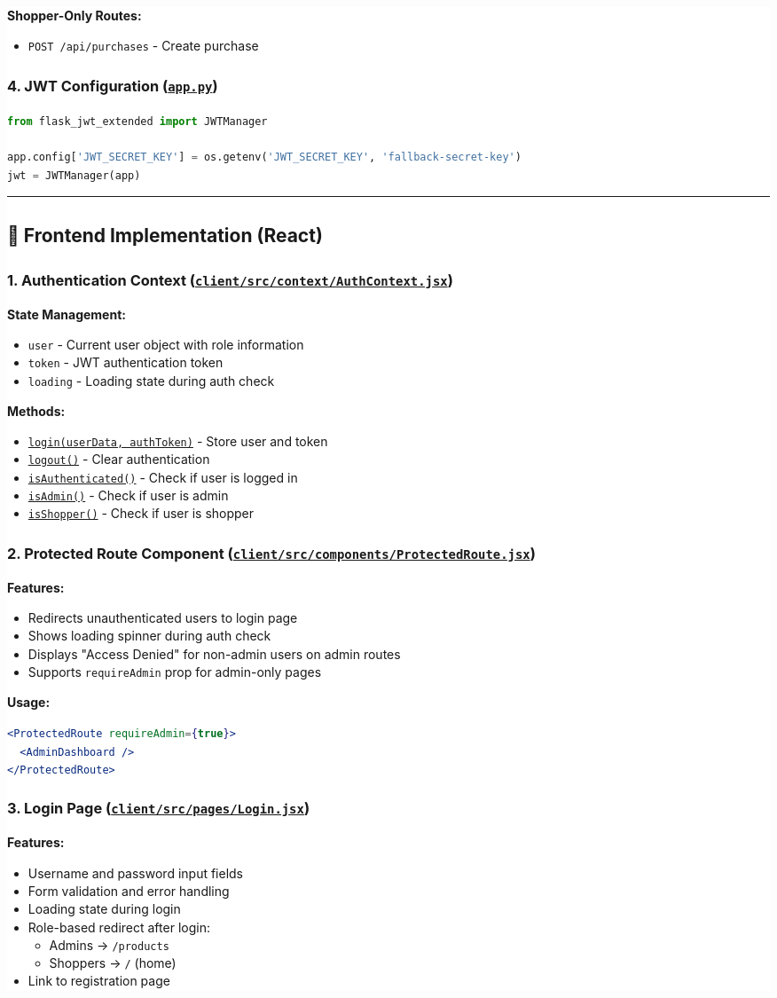 **Shopper-Only Routes:**
- `POST /api/purchases` - Create purchase

### 4. JWT Configuration ([`app.py`](app.py:1))
```python
from flask_jwt_extended import JWTManager

app.config['JWT_SECRET_KEY'] = os.getenv('JWT_SECRET_KEY', 'fallback-secret-key')
jwt = JWTManager(app)
```

---

## 🎨 Frontend Implementation (React)

### 1. Authentication Context ([`client/src/context/AuthContext.jsx`](client/src/context/AuthContext.jsx:1))

**State Management:**
- `user` - Current user object with role information
- `token` - JWT authentication token
- `loading` - Loading state during auth check

**Methods:**
- [`login(userData, authToken)`](client/src/context/AuthContext.jsx:30) - Store user and token
- [`logout()`](client/src/context/AuthContext.jsx:37) - Clear authentication
- [`isAuthenticated()`](client/src/context/AuthContext.jsx:44) - Check if user is logged in
- [`isAdmin()`](client/src/context/AuthContext.jsx:48) - Check if user is admin
- [`isShopper()`](client/src/context/AuthContext.jsx:52) - Check if user is shopper

### 2. Protected Route Component ([`client/src/components/ProtectedRoute.jsx`](client/src/components/ProtectedRoute.jsx:1))

**Features:**
- Redirects unauthenticated users to login page
- Shows loading spinner during auth check
- Displays "Access Denied" for non-admin users on admin routes
- Supports `requireAdmin` prop for admin-only pages

**Usage:**
```jsx
<ProtectedRoute requireAdmin={true}>
  <AdminDashboard />
</ProtectedRoute>
```

### 3. Login Page ([`client/src/pages/Login.jsx`](client/src/pages/Login.jsx:1))

**Features:**
- Username and password input fields
- Form validation and error handling
- Loading state during login
- Role-based redirect after login:
  - Admins → `/products`
  - Shoppers → `/` (home)
- Link to registration page
